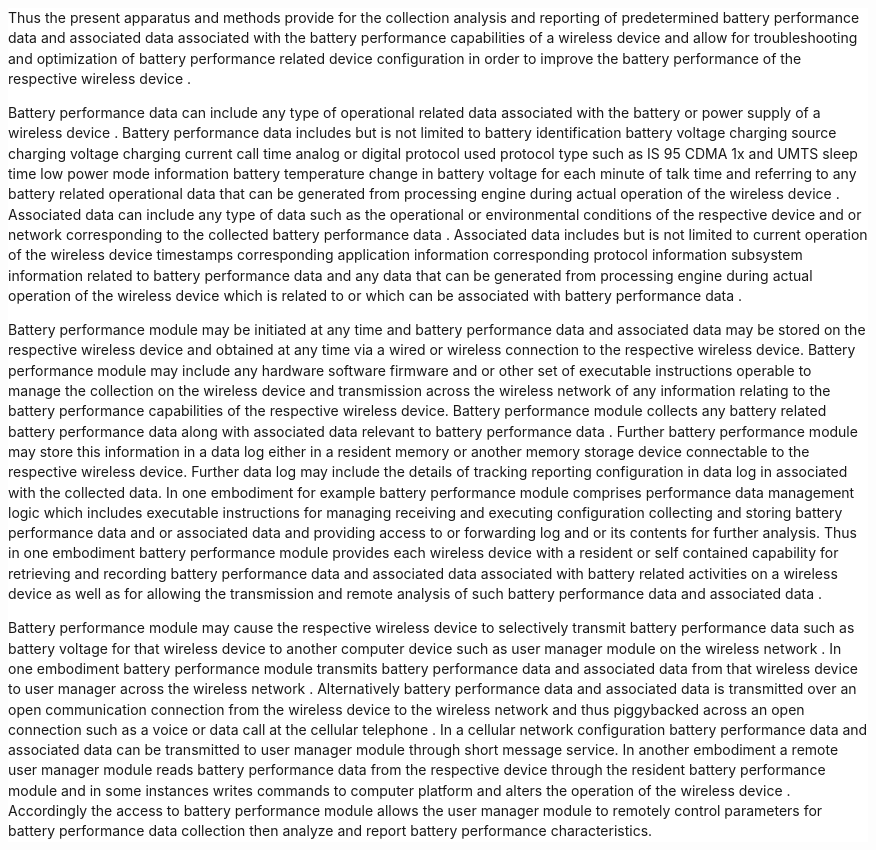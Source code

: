 Thus the present apparatus and methods provide for the collection analysis and reporting of predetermined battery performance data and associated data associated with the battery performance capabilities of a wireless device and allow for troubleshooting and optimization of battery performance related device configuration in order to improve the battery performance of the respective wireless device .

Battery performance data can include any type of operational related data associated with the battery or power supply of a wireless device . Battery performance data includes but is not limited to battery identification battery voltage charging source charging voltage charging current call time analog or digital protocol used protocol type such as IS 95 CDMA 1x and UMTS sleep time low power mode information battery temperature change in battery voltage for each minute of talk time and referring to any battery related operational data that can be generated from processing engine during actual operation of the wireless device . Associated data can include any type of data such as the operational or environmental conditions of the respective device and or network corresponding to the collected battery performance data . Associated data includes but is not limited to current operation of the wireless device timestamps corresponding application information corresponding protocol information subsystem information related to battery performance data and any data that can be generated from processing engine during actual operation of the wireless device which is related to or which can be associated with battery performance data .

Battery performance module may be initiated at any time and battery performance data and associated data may be stored on the respective wireless device and obtained at any time via a wired or wireless connection to the respective wireless device. Battery performance module may include any hardware software firmware and or other set of executable instructions operable to manage the collection on the wireless device and transmission across the wireless network of any information relating to the battery performance capabilities of the respective wireless device. Battery performance module collects any battery related battery performance data along with associated data relevant to battery performance data . Further battery performance module may store this information in a data log either in a resident memory or another memory storage device connectable to the respective wireless device. Further data log may include the details of tracking reporting configuration in data log in associated with the collected data. In one embodiment for example battery performance module comprises performance data management logic which includes executable instructions for managing receiving and executing configuration collecting and storing battery performance data and or associated data and providing access to or forwarding log and or its contents for further analysis. Thus in one embodiment battery performance module provides each wireless device with a resident or self contained capability for retrieving and recording battery performance data and associated data associated with battery related activities on a wireless device as well as for allowing the transmission and remote analysis of such battery performance data and associated data .

Battery performance module may cause the respective wireless device to selectively transmit battery performance data such as battery voltage for that wireless device to another computer device such as user manager module on the wireless network . In one embodiment battery performance module transmits battery performance data and associated data from that wireless device to user manager across the wireless network . Alternatively battery performance data and associated data is transmitted over an open communication connection from the wireless device to the wireless network and thus piggybacked across an open connection such as a voice or data call at the cellular telephone . In a cellular network configuration battery performance data and associated data can be transmitted to user manager module through short message service. In another embodiment a remote user manager module reads battery performance data from the respective device through the resident battery performance module and in some instances writes commands to computer platform and alters the operation of the wireless device . Accordingly the access to battery performance module allows the user manager module to remotely control parameters for battery performance data collection then analyze and report battery performance characteristics.
